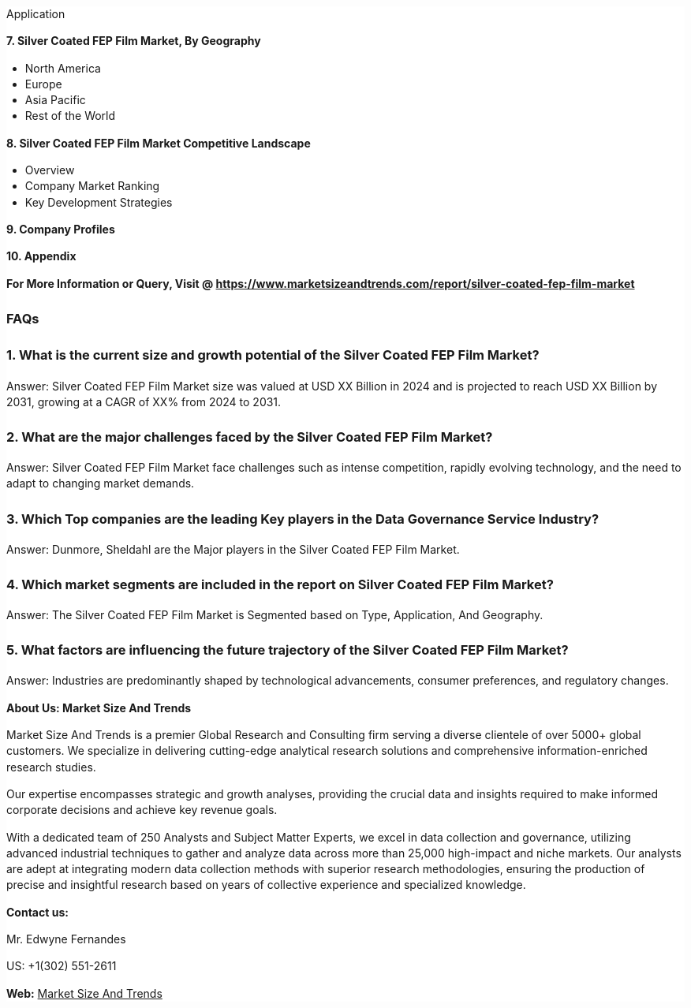 Application</span></strong></p></div><div class="" data-test-id=""><p><strong><span class="">7. Silver Coated FEP Film Market, By Geography</span></strong></p></div><div class="" data-test-id=""><ul><li><span class="">North America</span></li><li><span class="">Europe</span></li><li><span class="">Asia Pacific</span></li><li><span class="">Rest of the World</span></li></ul></div><div class="" data-test-id=""><p><strong><span class="">8. Silver Coated FEP Film Market Competitive Landscape</span></strong></p></div><div class="" data-test-id=""><ul><li><span class="">Overview</span></li><li><span class="">Company Market Ranking</span></li><li><span class="">Key Development Strategies</span></li></ul></div><div class="" data-test-id=""><p><strong><span class="">9. Company Profiles</span></strong></p></div><div class="" data-test-id=""><p><strong><span class="">10. Appendix</span></strong></p></div><div class="" data-test-id=""><p><strong><span class="">For More Information or Query, Visit @ <a href="https://www.marketsizeandtrends.com/report/silver-coated-fep-film-market" target="_blank">https://www.marketsizeandtrends.com/report/silver-coated-fep-film-market</a></span></strong></p></div><div class="" data-test-id=""><div class="article-main__content" data-test-id="publishing-text-block"><h3><strong><span class="">FAQs</span></strong></h3></div><div class="article-main__content" data-test-id="publishing-text-block"><h3><span class="">1. What is the current size and growth potential of the Silver Coated FEP Film Market?</span></h3></div><div class="article-main__content" data-test-id="publishing-text-block"><p><span class="font-[700]">Answer</span><span class="">: Silver Coated FEP Film Market size was valued at USD XX Billion in 2024 and is projected to reach USD XX Billion by 2031, growing at a CAGR of XX% from 2024 to 2031.</span></p></div><div class="article-main__content" data-test-id="publishing-text-block"><h3><span class="">2. What are the major challenges faced by the Silver Coated FEP Film Market?</span></h3></div><div class="article-main__content" data-test-id="publishing-text-block"><p><span class="font-[700]">Answer</span><span class="">: Silver Coated FEP Film Market face challenges such as intense competition, rapidly evolving technology, and the need to adapt to changing market demands.</span></p></div><div class="article-main__content" data-test-id="publishing-text-block"><h3><span class="">3. Which Top companies are the leading Key players in the Data Governance Service Industry?</span></h3></div><div class="article-main__content" data-test-id="publishing-text-block"><p><span class="font-[700]">Answer</span><span class="">: Dunmore, Sheldahl are the Major players in the Silver Coated FEP Film Market.</span></p></div><div class="article-main__content" data-test-id="publishing-text-block"><h3><span class="">4. Which market segments are included in the report on Silver Coated FEP Film Market?</span></h3></div><div class="article-main__content" data-test-id="publishing-text-block"><p><span class="font-[700]">Answer</span><span class="">: The Silver Coated FEP Film Market is Segmented based on Type, Application, And Geography.</span></p></div><div class="article-main__content" data-test-id="publishing-text-block"><h3><span class="">5. What factors are influencing the future trajectory of the Silver Coated FEP Film Market?</span></h3></div><div class="article-main__content" data-test-id="publishing-text-block"><p><span class="font-[700]">Answer:</span><span class="">&nbsp;Industries are predominantly shaped by technological advancements, consumer preferences, and regulatory changes.</span></p></div><p><strong><span class="">About Us: Market Size And Trends</span></strong></p></div><div class="" data-test-id=""><p><span class="">Market Size And Trends is a premier Global Research and Consulting firm serving a diverse clientele of over 5000+ global customers. We specialize in delivering cutting-edge analytical research solutions and comprehensive information-enriched research studies.</span></p></div><div class="" data-test-id=""><p><span class="">Our expertise encompasses strategic and growth analyses, providing the crucial data and insights required to make informed corporate decisions and achieve key revenue goals.</span></p></div><div class="" data-test-id=""><p><span class="">With a dedicated team of 250 Analysts and Subject Matter Experts, we excel in data collection and governance, utilizing advanced industrial techniques to gather and analyze data across more than 25,000 high-impact and niche markets. Our analysts are adept at integrating modern data collection methods with superior research methodologies, ensuring the production of precise and insightful research based on years of collective experience and specialized knowledge.</span></p></div><div class="" data-test-id=""><p><strong><span class="">Contact us:</span></strong></p></div><div class="" data-test-id=""><p><span class="">Mr. Edwyne Fernandes</span></p></div><div class="" data-test-id=""><p><span class="">US: +1(302) 551-2611<br /></span></p><p><span class=""><strong>Web:</strong> <a href="https://www.marketsizeandtrends.com/" target="_blank">Market Size And Trends</a></span></p></div>
